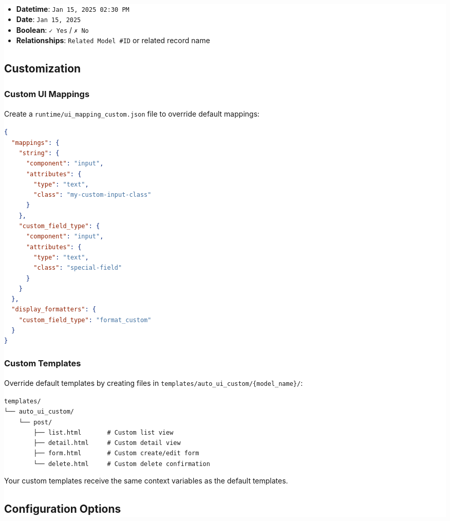 - **Datetime**: `Jan 15, 2025 02:30 PM`
- **Date**: `Jan 15, 2025`
- **Boolean**: `✓ Yes` / `✗ No`
- **Relationships**: `Related Model #ID` or related record name

## Customization

### Custom UI Mappings

Create a `runtime/ui_mapping_custom.json` file to override default mappings:

```json
{
  "mappings": {
    "string": {
      "component": "input",
      "attributes": {
        "type": "text",
        "class": "my-custom-input-class"
      }
    },
    "custom_field_type": {
      "component": "input",
      "attributes": {
        "type": "text",
        "class": "special-field"
      }
    }
  },
  "display_formatters": {
    "custom_field_type": "format_custom"
  }
}
```

### Custom Templates

Override default templates by creating files in `templates/auto_ui_custom/{model_name}/`:

```
templates/
└── auto_ui_custom/
    └── post/
        ├── list.html       # Custom list view
        ├── detail.html     # Custom detail view
        ├── form.html       # Custom create/edit form
        └── delete.html     # Custom delete confirmation
```

Your custom templates receive the same context variables as the default templates.

## Configuration Options
